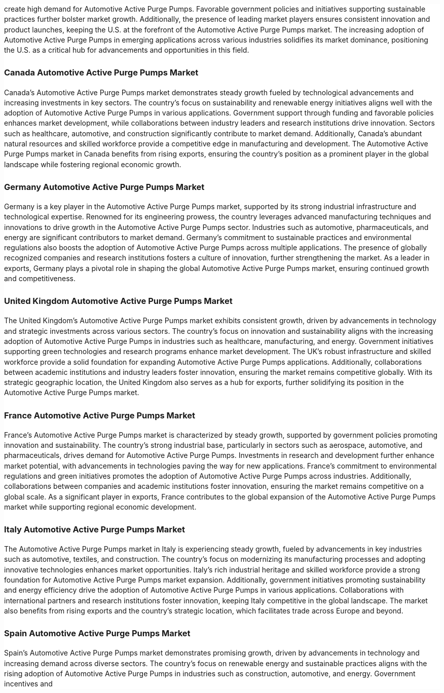 create high demand for Automotive Active Purge Pumps. Favorable government policies and initiatives supporting sustainable practices further bolster market growth. Additionally, the presence of leading market players ensures consistent innovation and product launches, keeping the U.S. at the forefront of the Automotive Active Purge Pumps market. The increasing adoption of Automotive Active Purge Pumps in emerging applications across various industries solidifies its market dominance, positioning the U.S. as a critical hub for advancements and opportunities in this field.</p><h3>Canada Automotive Active Purge Pumps Market</h3><p>Canada&rsquo;s Automotive Active Purge Pumps market demonstrates steady growth fueled by technological advancements and increasing investments in key sectors. The country&rsquo;s focus on sustainability and renewable energy initiatives aligns well with the adoption of Automotive Active Purge Pumps in various applications. Government support through funding and favorable policies enhances market development, while collaborations between industry leaders and research institutions drive innovation. Sectors such as healthcare, automotive, and construction significantly contribute to market demand. Additionally, Canada&rsquo;s abundant natural resources and skilled workforce provide a competitive edge in manufacturing and development. The Automotive Active Purge Pumps market in Canada benefits from rising exports, ensuring the country&rsquo;s position as a prominent player in the global landscape while fostering regional economic growth.</p><h3>Germany Automotive Active Purge Pumps Market</h3><p>Germany is a key player in the Automotive Active Purge Pumps market, supported by its strong industrial infrastructure and technological expertise. Renowned for its engineering prowess, the country leverages advanced manufacturing techniques and innovations to drive growth in the Automotive Active Purge Pumps sector. Industries such as automotive, pharmaceuticals, and energy are significant contributors to market demand. Germany&rsquo;s commitment to sustainable practices and environmental regulations also boosts the adoption of Automotive Active Purge Pumps across multiple applications. The presence of globally recognized companies and research institutions fosters a culture of innovation, further strengthening the market. As a leader in exports, Germany plays a pivotal role in shaping the global Automotive Active Purge Pumps market, ensuring continued growth and competitiveness.</p><h3>United Kingdom Automotive Active Purge Pumps Market</h3><p>The United Kingdom&rsquo;s Automotive Active Purge Pumps market exhibits consistent growth, driven by advancements in technology and strategic investments across various sectors. The country&rsquo;s focus on innovation and sustainability aligns with the increasing adoption of Automotive Active Purge Pumps in industries such as healthcare, manufacturing, and energy. Government initiatives supporting green technologies and research programs enhance market development. The UK&rsquo;s robust infrastructure and skilled workforce provide a solid foundation for expanding Automotive Active Purge Pumps applications. Additionally, collaborations between academic institutions and industry leaders foster innovation, ensuring the market remains competitive globally. With its strategic geographic location, the United Kingdom also serves as a hub for exports, further solidifying its position in the Automotive Active Purge Pumps market.</p><h3>France Automotive Active Purge Pumps Market</h3><p>France&rsquo;s Automotive Active Purge Pumps market is characterized by steady growth, supported by government policies promoting innovation and sustainability. The country&rsquo;s strong industrial base, particularly in sectors such as aerospace, automotive, and pharmaceuticals, drives demand for Automotive Active Purge Pumps. Investments in research and development further enhance market potential, with advancements in technologies paving the way for new applications. France&rsquo;s commitment to environmental regulations and green initiatives promotes the adoption of Automotive Active Purge Pumps across industries. Additionally, collaborations between companies and academic institutions foster innovation, ensuring the market remains competitive on a global scale. As a significant player in exports, France contributes to the global expansion of the Automotive Active Purge Pumps market while supporting regional economic development.</p><h3>Italy Automotive Active Purge Pumps Market</h3><p>The Automotive Active Purge Pumps market in Italy is experiencing steady growth, fueled by advancements in key industries such as automotive, textiles, and construction. The country&rsquo;s focus on modernizing its manufacturing processes and adopting innovative technologies enhances market opportunities. Italy&rsquo;s rich industrial heritage and skilled workforce provide a strong foundation for Automotive Active Purge Pumps market expansion. Additionally, government initiatives promoting sustainability and energy efficiency drive the adoption of Automotive Active Purge Pumps in various applications. Collaborations with international partners and research institutions foster innovation, keeping Italy competitive in the global landscape. The market also benefits from rising exports and the country&rsquo;s strategic location, which facilitates trade across Europe and beyond.</p><h3>Spain Automotive Active Purge Pumps Market</h3><p>Spain&rsquo;s Automotive Active Purge Pumps market demonstrates promising growth, driven by advancements in technology and increasing demand across diverse sectors. The country&rsquo;s focus on renewable energy and sustainable practices aligns with the rising adoption of Automotive Active Purge Pumps in industries such as construction, automotive, and energy. Government incentives and